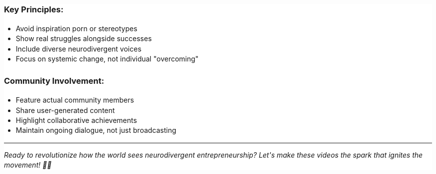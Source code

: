### Key Principles:
- Avoid inspiration porn or stereotypes
- Show real struggles alongside successes
- Include diverse neurodivergent voices
- Focus on systemic change, not individual "overcoming"

### Community Involvement:
- Feature actual community members
- Share user-generated content
- Highlight collaborative achievements
- Maintain ongoing dialogue, not just broadcasting

---

*Ready to revolutionize how the world sees neurodivergent entrepreneurship? Let's make these videos the spark that ignites the movement! 🧠✨*